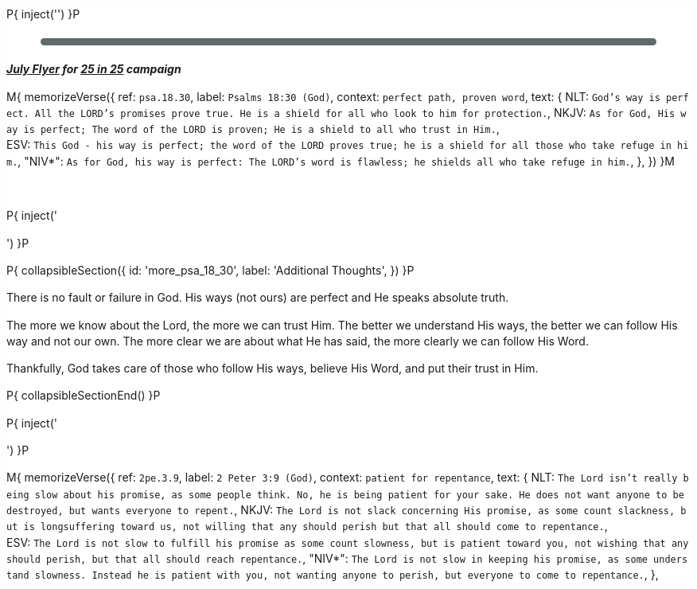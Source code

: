 P{ inject('</div>') }P





<hr style="height: 9px; background-color: #616a6b; border: none; width: 90%; margin: 20px auto; border-radius: 5px;">

<span id="july"></span>

_**[July Flyer](https://fbmaryville.org/s/25in25cards_July.pdf) for [25 in 25](https://fbmaryville.org/25-in-25) campaign**_




M{ memorizeVerse({
  ref:     `psa.18.30`,
  label:   `Psalms 18:30 (God)`,
  context: `perfect path, proven word`,
  text: {
    NLT:    `God’s way is perfect. All the LORD’s promises prove true. He is a shield for all who look to him for protection.`,
    NKJV:   `As for God, His way is perfect; The word of the LORD is proven; He is a shield to all who trust in Him.`,  
    ESV:    `This God - his way is perfect; the word of the LORD proves true; he is a shield for all those who take refuge in him.`,
    "NIV*": `As for God, his way is perfect: The LORD’s word is flawless; he shields all who take refuge in him.`,
  },
}) }M

<p>&nbsp;</p>

P{ inject('<div class="indent">') }P

P{ collapsibleSection({
  id:     'more_psa_18_30',
  label:  'Additional Thoughts',
}) }P

There is no fault or failure in God. His ways (not ours) are perfect
and He speaks absolute truth.

The more we know about the Lord, the more we can trust Him. The better
we understand His ways, the better we can follow His way and not our
own. The more clear we are about what He has said, the more clearly we
can follow His Word.

Thankfully, God takes care of those who follow His ways, believe His
Word, and put their trust in Him.

P{ collapsibleSectionEnd() }P

P{ inject('</div>') }P




M{ memorizeVerse({
  ref:     `2pe.3.9`,
  label:   `2 Peter 3:9 (God)`,
  context: `patient for repentance`,
  text: {
    NLT:    `The Lord isn’t really being slow about his promise, as some people think. No, he is being patient for your sake. He does not want anyone to be destroyed, but wants everyone to repent.`,
    NKJV:   `The Lord is not slack concerning His promise, as some count slackness, but is longsuffering toward us, not willing that any should perish but that all should come to repentance.`,  
    ESV:    `The Lord is not slow to fulfill his promise as some count slowness, but is patient toward you, not wishing that any should perish, but that all should reach repentance.`,
    "NIV*": `The Lord is not slow in keeping his promise, as some understand slowness. Instead he is patient with you, not wanting anyone to perish, but everyone to come to repentance.`,
  },